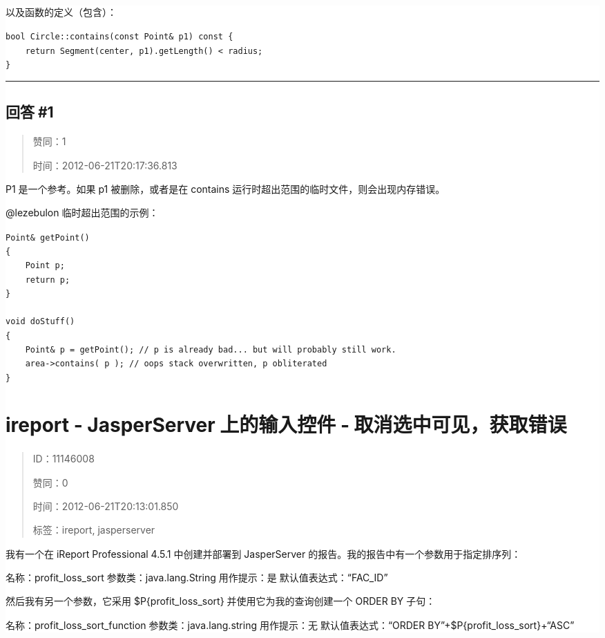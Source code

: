 以及函数的定义（包含）：

```
bool Circle::contains(const Point& p1) const {
    return Segment(center, p1).getLength() < radius;
} 
```

* * *

## 回答 #1

> 赞同：1
> 
> 时间：2012-06-21T20:17:36.813

P1 是一个参考。如果 p1 被删除，或者是在 contains 运行时超出范围的临时文件，则会出现内存错误。

@lezebulon 临时超出范围的示例：

```
Point& getPoint()
{
    Point p;
    return p;
}

void doStuff()
{
    Point& p = getPoint(); // p is already bad... but will probably still work.
    area->contains( p ); // oops stack overwritten, p obliterated
} 
```

# ireport - JasperServer 上的输入控件 - 取消选中可见，获取错误

> ID：11146008
> 
> 赞同：0
> 
> 时间：2012-06-21T20:13:01.850
> 
> 标签：ireport, jasperserver

我有一个在 iReport Professional 4.5.1 中创建并部署到 JasperServer 的报告。我的报告中有一个参数用于指定排序列：

名称：profit_loss_sort
参数类：java.lang.String
用作提示：是
默认值表达式：“FAC_ID”

然后我有另一个参数，它采用 $P{profit_loss_sort} 并使用它为我的查询创建一个 ORDER BY 子句：

名称：profit_loss_sort_function
参数类：java.lang.string
用作提示：无
默认值表达式：“ORDER BY”+$P{profit_loss_sort}+“ASC”
